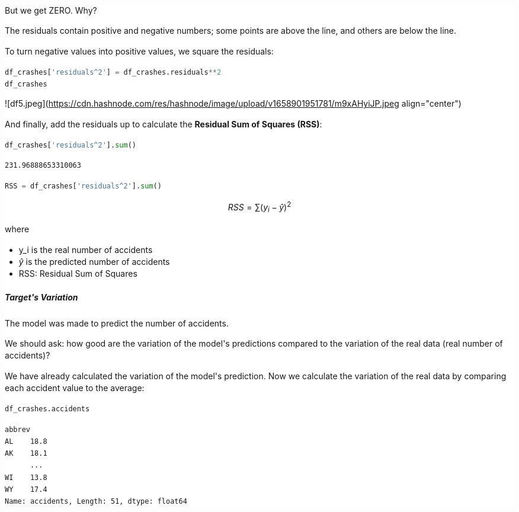 

But we get ZERO. Why?

The residuals contain positive and negative numbers; some points are above the line, and others are below the line.

To turn negative values into positive values, we square the residuals:


```python
df_crashes['residuals^2'] = df_crashes.residuals**2
df_crashes
```


![df5.jpeg](https://cdn.hashnode.com/res/hashnode/image/upload/v1658901951781/m9xAHyiJP.jpeg align="center")

And finally, add the residuals up to calculate the **Residual Sum of Squares (RSS)**:


```python
df_crashes['residuals^2'].sum()
```




    231.96888653310063




```python
RSS = df_crashes['residuals^2'].sum()
```

$$
RSS = \sum(y_i - \hat{y})^2
$$

where
- y_i is the real number of accidents
- $\hat y$ is the predicted number of accidents
- RSS: Residual Sum of Squares

##### Target's Variation

The model was made to predict the number of accidents.

We should ask: how good are the variation of the model's predictions compared to the variation of the real data (real number of accidents)?

We have already calculated the variation of the model's prediction. Now we calculate the variation of the real data by comparing each accident value to the average:


```python
df_crashes.accidents
```




    abbrev
    AL    18.8
    AK    18.1
          ... 
    WI    13.8
    WY    17.4
    Name: accidents, Length: 51, dtype: float64

